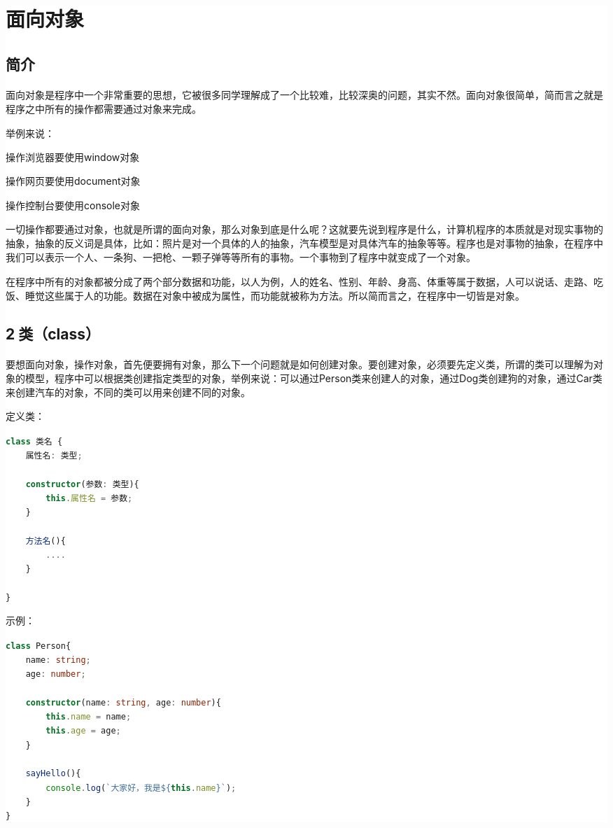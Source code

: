 # 面向对象

## 简介

面向对象是程序中一个非常重要的思想，它被很多同学理解成了一个比较难，比较深奥的问题，其实不然。面向对象很简单，简而言之就是程序之中所有的操作都需要通过对象来完成。

举例来说：

操作浏览器要使用window对象

操作网页要使用document对象

操作控制台要使用console对象



一切操作都要通过对象，也就是所谓的面向对象，那么对象到底是什么呢？这就要先说到程序是什么，计算机程序的本质就是对现实事物的抽象，抽象的反义词是具体，比如：照片是对一个具体的人的抽象，汽车模型是对具体汽车的抽象等等。程序也是对事物的抽象，在程序中我们可以表示一个人、一条狗、一把枪、一颗子弹等等所有的事物。一个事物到了程序中就变成了一个对象。

在程序中所有的对象都被分成了两个部分数据和功能，以人为例，人的姓名、性别、年龄、身高、体重等属于数据，人可以说话、走路、吃饭、睡觉这些属于人的功能。数据在对象中被成为属性，而功能就被称为方法。所以简而言之，在程序中一切皆是对象。



## 2 类（class）

要想面向对象，操作对象，首先便要拥有对象，那么下一个问题就是如何创建对象。要创建对象，必须要先定义类，所谓的类可以理解为对象的模型，程序中可以根据类创建指定类型的对象，举例来说：可以通过Person类来创建人的对象，通过Dog类创建狗的对象，通过Car类来创建汽车的对象，不同的类可以用来创建不同的对象。

定义类：

```typescript
class 类名 {
	属性名: 类型;
	
	constructor(参数: 类型){
		this.属性名 = 参数;
	}
	
	方法名(){
		....
	}

}
```



示例：

```typescript
class Person{
    name: string;
    age: number;

    constructor(name: string, age: number){
        this.name = name;
        this.age = age;
    }

    sayHello(){
        console.log(`大家好，我是${this.name}`);
    }
}
```
